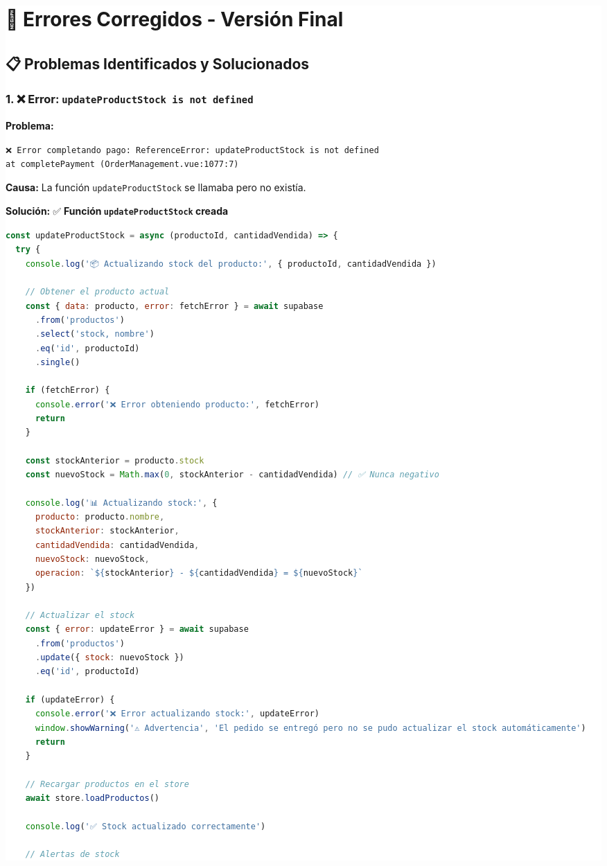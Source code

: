 # 🔧 Errores Corregidos - Versión Final

## 📋 Problemas Identificados y Solucionados

### 1. ❌ **Error: `updateProductStock is not defined`**

**Problema:**
```
❌ Error completando pago: ReferenceError: updateProductStock is not defined
at completePayment (OrderManagement.vue:1077:7)
```

**Causa:** La función `updateProductStock` se llamaba pero no existía.

**Solución:** ✅ **Función `updateProductStock` creada**

```javascript
const updateProductStock = async (productoId, cantidadVendida) => {
  try {
    console.log('📦 Actualizando stock del producto:', { productoId, cantidadVendida })
    
    // Obtener el producto actual
    const { data: producto, error: fetchError } = await supabase
      .from('productos')
      .select('stock, nombre')
      .eq('id', productoId)
      .single()
    
    if (fetchError) {
      console.error('❌ Error obteniendo producto:', fetchError)
      return
    }
    
    const stockAnterior = producto.stock
    const nuevoStock = Math.max(0, stockAnterior - cantidadVendida) // ✅ Nunca negativo
    
    console.log('📊 Actualizando stock:', {
      producto: producto.nombre,
      stockAnterior: stockAnterior,
      cantidadVendida: cantidadVendida,
      nuevoStock: nuevoStock,
      operacion: `${stockAnterior} - ${cantidadVendida} = ${nuevoStock}`
    })
    
    // Actualizar el stock
    const { error: updateError } = await supabase
      .from('productos')
      .update({ stock: nuevoStock })
      .eq('id', productoId)
    
    if (updateError) {
      console.error('❌ Error actualizando stock:', updateError)
      window.showWarning('⚠️ Advertencia', 'El pedido se entregó pero no se pudo actualizar el stock automáticamente')
      return
    }
    
    // Recargar productos en el store
    await store.loadProductos()
    
    console.log('✅ Stock actualizado correctamente')
    
    // Alertas de stock
```